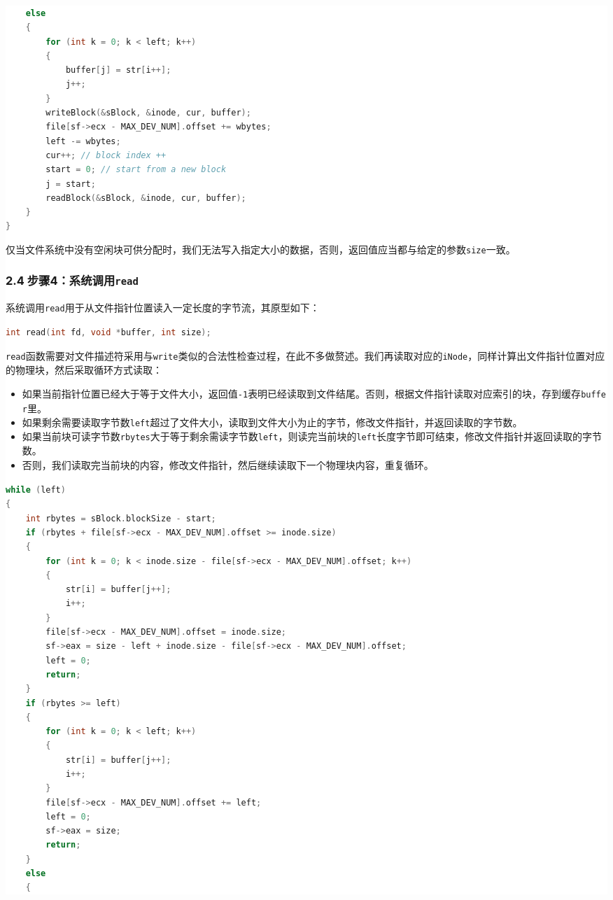 ```c
    else
    {
        for (int k = 0; k < left; k++)
        {
            buffer[j] = str[i++];
            j++;
        }
        writeBlock(&sBlock, &inode, cur, buffer);
        file[sf->ecx - MAX_DEV_NUM].offset += wbytes;
        left -= wbytes;
        cur++; // block index ++
        start = 0; // start from a new block
        j = start;
        readBlock(&sBlock, &inode, cur, buffer);
    }
}
```

仅当文件系统中没有空闲块可供分配时，我们无法写入指定大小的数据，否则，返回值应当都与给定的参数`size`一致。



### 2.4 步骤4：系统调用`read`

系统调用`read`用于从文件指针位置读入一定长度的字节流，其原型如下：

```c
int read(int fd, void *buffer, int size);
```

`read`函数需要对文件描述符采用与`write`类似的合法性检查过程，在此不多做赘述。我们再读取对应的`iNode`，同样计算出文件指针位置对应的物理块，然后采取循环方式读取：

- 如果当前指针位置已经大于等于文件大小，返回值`-1`表明已经读取到文件结尾。否则，根据文件指针读取对应索引的块，存到缓存`buffer`里。
- 如果剩余需要读取字节数`left`超过了文件大小，读取到文件大小为止的字节，修改文件指针，并返回读取的字节数。
- 如果当前块可读字节数`rbytes`大于等于剩余需读字节数`left`，则读完当前块的`left`长度字节即可结束，修改文件指针并返回读取的字节数。
- 否则，我们读取完当前块的内容，修改文件指针，然后继续读取下一个物理块内容，重复循环。

```c
while (left)
{
    int rbytes = sBlock.blockSize - start;
    if (rbytes + file[sf->ecx - MAX_DEV_NUM].offset >= inode.size)
    {
        for (int k = 0; k < inode.size - file[sf->ecx - MAX_DEV_NUM].offset; k++)
        {
            str[i] = buffer[j++];
            i++;
        }
        file[sf->ecx - MAX_DEV_NUM].offset = inode.size;
        sf->eax = size - left + inode.size - file[sf->ecx - MAX_DEV_NUM].offset;
        left = 0;
        return;
    }
    if (rbytes >= left)
    {
        for (int k = 0; k < left; k++)
        {
            str[i] = buffer[j++];
            i++;
        }
        file[sf->ecx - MAX_DEV_NUM].offset += left;
        left = 0;
        sf->eax = size;
        return;
    }
    else
    {
```